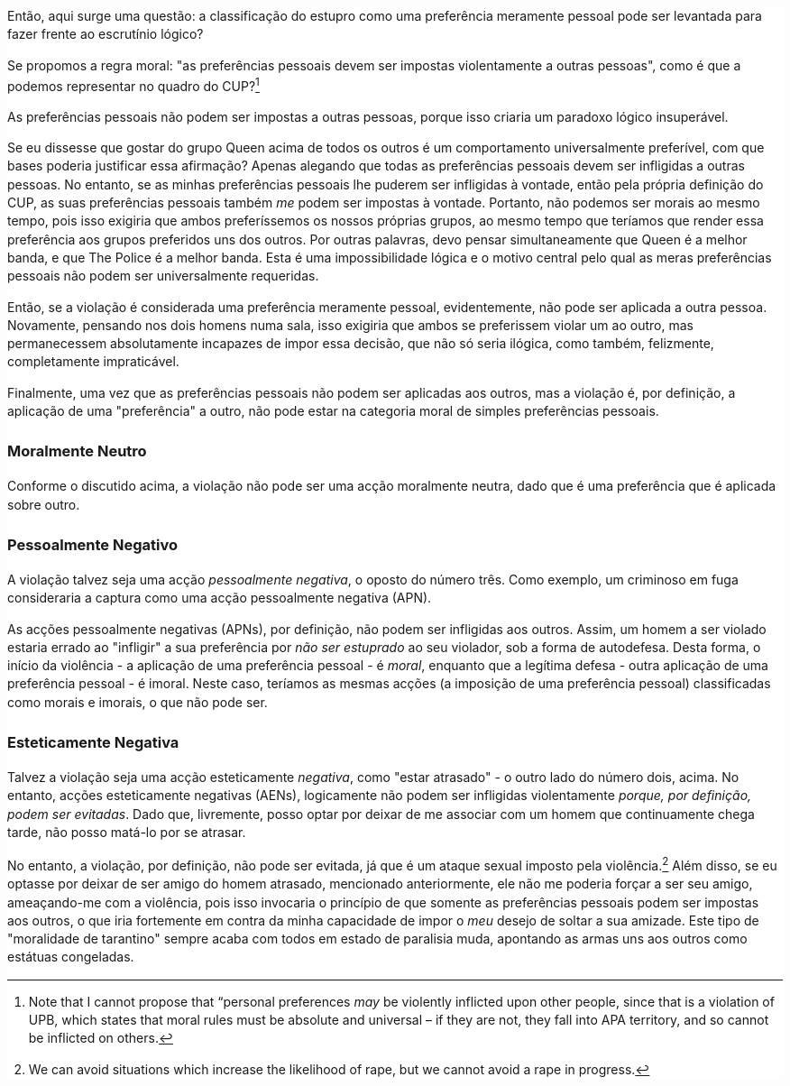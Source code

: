 Então, aqui surge uma questão: a classificação do estupro como uma preferência meramente pessoal pode ser levantada para fazer frente ao escrutínio lógico?

Se propomos a regra moral: "as preferências pessoais devem ser impostas violentamente a outras pessoas", como é que a podemos representar no quadro do CUP?[^3]

As preferências pessoais não podem ser impostas a outras pessoas, porque isso criaria um paradoxo lógico insuperável.

Se eu dissesse que gostar do grupo Queen acima de todos os outros é um comportamento universalmente preferível, com que bases poderia justificar essa afirmação? Apenas alegando que todas as preferências pessoais devem ser infligidas a outras pessoas. No entanto, se as minhas preferências pessoais lhe puderem ser infligidas à vontade, então pela própria definição do CUP, as suas preferências pessoais também *me* podem ser impostas à vontade. Portanto, não podemos ser morais ao mesmo tempo, pois isso exigiria que ambos preferíssemos os nossos próprias grupos, ao mesmo tempo que teríamos que render essa preferência aos grupos preferidos uns dos outros. Por outras palavras, devo pensar simultaneamente que Queen é a melhor banda, e que The Police é a melhor banda. Esta é uma impossibilidade lógica e o motivo central pelo qual as meras preferências pessoais não podem ser universalmente requeridas.

Então, se a violação é considerada uma preferência meramente pessoal, evidentemente, não pode ser aplicada a outra pessoa. Novamente, pensando nos dois homens numa sala, isso exigiria que ambos se preferissem violar um ao outro, mas permanecessem absolutamente incapazes de impor essa decisão, que não só seria ilógica, como também, felizmente, completamente impraticável.

Finalmente, uma vez que as preferências pessoais não podem ser aplicadas aos outros, mas a violação é, por definição, a aplicação de uma "preferência" a outro, não pode estar na categoria moral de simples preferências pessoais.

### Moralmente Neutro

Conforme o discutido acima, a violação não pode ser uma acção moralmente neutra, dado que é uma preferência que é aplicada sobre outro.

### Pessoalmente Negativo

A violação talvez seja uma acção *pessoalmente negativa*, o oposto do número três. Como exemplo, um criminoso em fuga consideraria a captura como uma acção pessoalmente negativa (APN).

As acções pessoalmente negativas (APNs), por definição, não podem ser infligidas aos outros. Assim, um homem a ser violado estaria errado ao "infligir" a sua preferência por *não ser estuprado* ao seu violador, sob a forma de autodefesa. Desta forma, o início da violência - a aplicação de uma preferência pessoal - é *moral*, enquanto que a legítima defesa - outra aplicação de uma preferência pessoal - é imoral. Neste caso, teríamos as mesmas acções (a imposição de uma preferência pessoal) classificadas como morais e imorais, o que não pode ser.

### Esteticamente Negativa

Talvez a violação seja uma acção esteticamente *negativa*, como "estar atrasado" - o outro lado do número dois, acima. No entanto, acções esteticamente negativas (AENs), logicamente não podem ser infligidas violentamente *porque, por definição, podem ser evitadas*. Dado que, livremente, posso optar por deixar de me associar com um homem que continuamente chega tarde, não posso matá-lo por se atrasar.

No entanto, a violação, por definição, não pode ser evitada, já que é um ataque sexual imposto pela violência.[^4] Além disso, se eu optasse por deixar de ser amigo do homem atrasado, mencionado anteriormente, ele não me poderia forçar a ser seu amigo, ameaçando-me com a violência, pois isso invocaria o princípio de que somente as preferências pessoais podem ser impostas aos outros, o que iria fortemente em contra da minha capacidade de impor o *meu* desejo de soltar a sua amizade. Este tipo de "moralidade de tarantino" sempre acaba com todos em estado de paralisia muda, apontando as armas uns aos outros como estátuas congeladas.


[^1]: This is very different from a physical assault, which destroys your capacity for free choice.
[^2]: It cannot be argued that rape does not involve a preference, since rape is a behaviour and, as we have discussed above, all behaviours involve preference.
[^3]: Note that I cannot propose that “personal preferences *may* be violently inflicted upon other people, since that is a violation of UPB, which states that moral rules must be absolute and universal – if they are not, they fall into APA territory, and so cannot be inflicted on others.
[^4]: We can avoid situations which increase the likelihood of rape, but we cannot avoid a rape in progress.